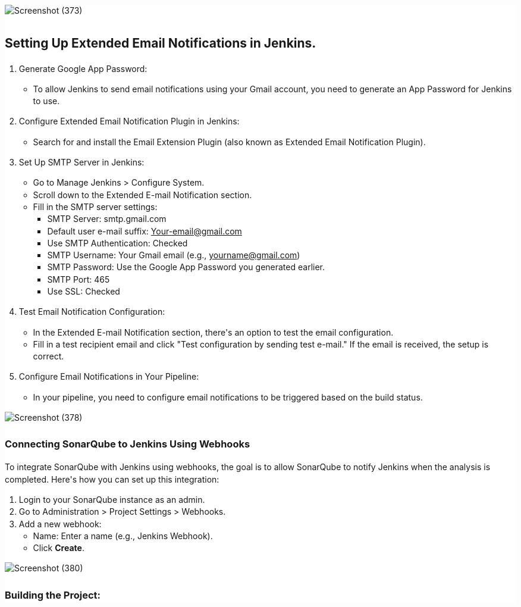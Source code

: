 
![Screenshot (373)](https://github.com/user-attachments/assets/b9367833-db64-403a-98fc-0a1e6e100259)


## Setting Up Extended Email Notifications in Jenkins.

1. Generate Google App Password:
   - To allow Jenkins to send email notifications using your Gmail account, you need to generate an App Password for Jenkins to use.

2. Configure Extended Email Notification Plugin in Jenkins:
   - Search for and install the Email Extension Plugin (also known as Extended Email Notification Plugin).
  
3. Set Up SMTP Server in Jenkins:
   - Go to Manage Jenkins > Configure System.
   - Scroll down to the Extended E-mail Notification section.
   - Fill in the SMTP server settings:
      - SMTP Server: smtp.gmail.com
      - Default user e-mail suffix: Your-email@gmail.com
      - Use SMTP Authentication: Checked
      - SMTP Username: Your Gmail email (e.g., yourname@gmail.com)
      - SMTP Password: Use the Google App Password you generated earlier.
      - SMTP Port: 465
      - Use SSL: Checked
        
4. Test Email Notification Configuration:
   - In the Extended E-mail Notification section, there's an option to test the email configuration.
   -  Fill in a test recipient email and click "Test configuration by sending test e-mail." If the email is received, the setup is correct.

5. Configure Email Notifications in Your Pipeline:
   - In your pipeline, you need to configure email notifications to be triggered based on the build status.


![Screenshot (378)](https://github.com/user-attachments/assets/0106dcce-59eb-41e4-b4e5-e7923fdd4efb)

   
### Connecting SonarQube to Jenkins Using Webhooks

To integrate SonarQube with Jenkins using webhooks, the goal is to allow SonarQube to notify Jenkins when the analysis is completed. Here's how you can set up this integration:

1. Login to your SonarQube instance as an admin.
2. Go to Administration > Project Settings > Webhooks.
3. Add a new webhook:
   - Name: Enter a name (e.g., Jenkins Webhook).
   - Click **Create**.
  

![Screenshot (380)](https://github.com/user-attachments/assets/05641b52-e6be-4a3a-8756-70968f9ec96f)


### Building the Project:
